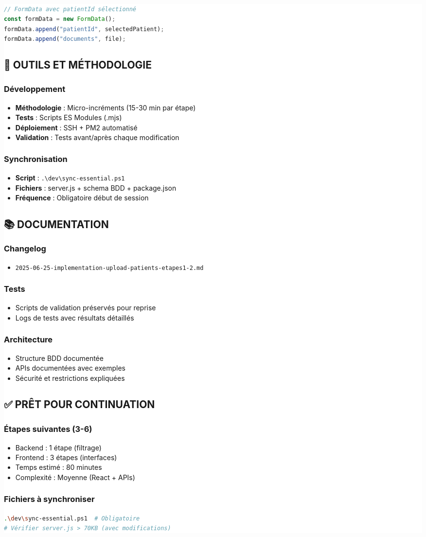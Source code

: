```typescript
// FormData avec patientId sélectionné
const formData = new FormData();
formData.append("patientId", selectedPatient);
formData.append("documents", file);
```

## 🔧 OUTILS ET MÉTHODOLOGIE

### Développement

- **Méthodologie** : Micro-incréments (15-30 min par étape)
- **Tests** : Scripts ES Modules (.mjs)
- **Déploiement** : SSH + PM2 automatisé
- **Validation** : Tests avant/après chaque modification

### Synchronisation

- **Script** : `.\dev\sync-essential.ps1`
- **Fichiers** : server.js + schema BDD + package.json
- **Fréquence** : Obligatoire début de session

## 📚 DOCUMENTATION

### Changelog

- `2025-06-25-implementation-upload-patients-etapes1-2.md`

### Tests

- Scripts de validation préservés pour reprise
- Logs de tests avec résultats détaillés

### Architecture

- Structure BDD documentée
- APIs documentées avec exemples
- Sécurité et restrictions expliquées

## ✅ PRÊT POUR CONTINUATION

### Étapes suivantes (3-6)

- Backend : 1 étape (filtrage)
- Frontend : 3 étapes (interfaces)
- Temps estimé : 80 minutes
- Complexité : Moyenne (React + APIs)

### Fichiers à synchroniser

```bash
.\dev\sync-essential.ps1  # Obligatoire
# Vérifier server.js > 70KB (avec modifications)
```
